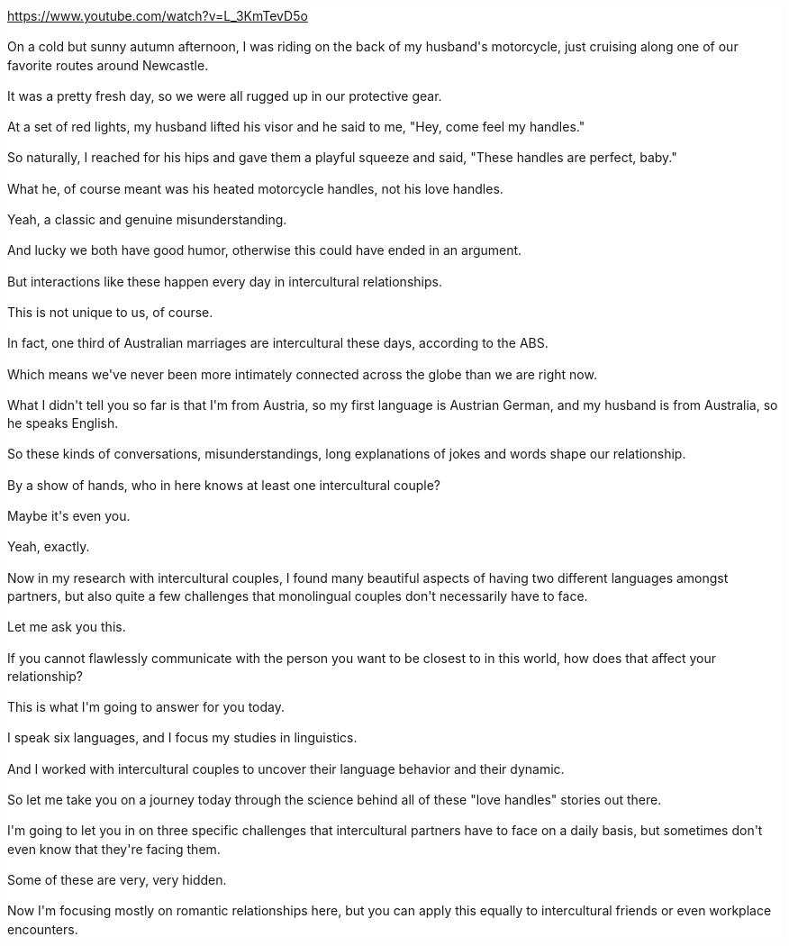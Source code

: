 https://www.youtube.com/watch?v=L_3KmTevD5o 

On a cold but sunny autumn afternoon, I was riding on the back of my husband's motorcycle, just cruising along one of our favorite routes around Newcastle.

It was a pretty fresh day, so we were all rugged up in our protective gear.

At a set of red lights, my husband lifted his visor and he said to me, "Hey, come feel my handles."

So naturally, I reached for his hips and gave them a playful squeeze and said, "These handles are perfect, baby."

What he, of course meant was his heated motorcycle handles, not his love handles.

Yeah, a classic and genuine misunderstanding.

And lucky we both have good humor, otherwise this could have ended in an argument.

But interactions like these happen every day in intercultural relationships.

This is not unique to us, of course.

In fact, one third of Australian marriages are intercultural these days, according to the ABS.

Which means we've never been more intimately connected across the globe than we are right now.

What I didn't tell you so far is that I'm from Austria, so my first language is Austrian German, and my husband is from Australia, so he speaks English.

So these kinds of conversations, misunderstandings, long explanations of jokes and words shape our relationship.

By a show of hands, who in here knows at least one intercultural couple?

Maybe it's even you.

Yeah, exactly.

Now in my research with intercultural couples, I found many beautiful aspects of having two different languages amongst partners, but also quite a few challenges that monolingual couples don't necessarily have to face.

Let me ask you this.

If you cannot flawlessly communicate with the person you want to be closest to in this world, how does that affect your relationship?

This is what I'm going to answer for you today.

I speak six languages, and I focus my studies in linguistics.

And I worked with intercultural couples to uncover their language behavior and their dynamic.

So let me take you on a journey today through the science behind all of these "love handles" stories out there.

I'm going to let you in on three specific challenges that intercultural partners have to face on a daily basis, but sometimes don't even know that they're facing them.

Some of these are very, very hidden.

Now I'm focusing mostly on romantic relationships here, but you can apply this equally to intercultural friends or even workplace encounters.
